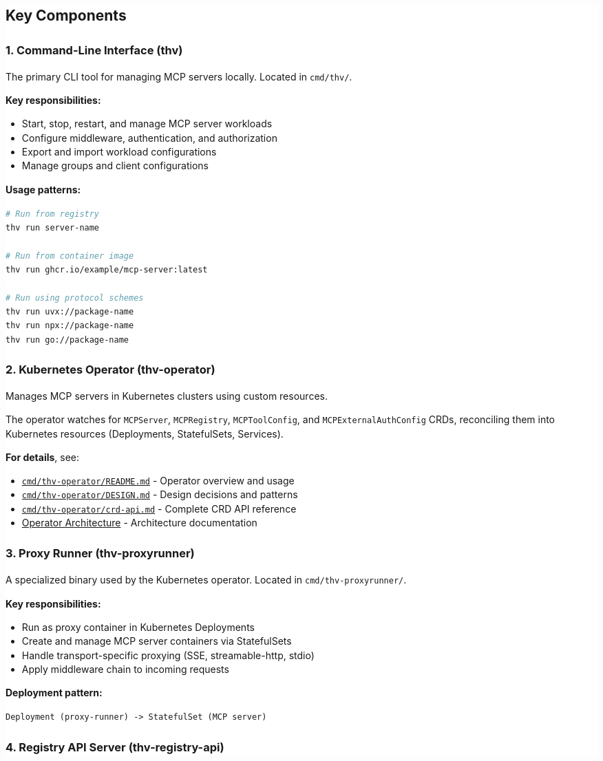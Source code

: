 ## Key Components

### 1. Command-Line Interface (thv)

The primary CLI tool for managing MCP servers locally. Located in `cmd/thv/`.

**Key responsibilities:**
- Start, stop, restart, and manage MCP server workloads
- Configure middleware, authentication, and authorization
- Export and import workload configurations
- Manage groups and client configurations

**Usage patterns:**
```bash
# Run from registry
thv run server-name

# Run from container image
thv run ghcr.io/example/mcp-server:latest

# Run using protocol schemes
thv run uvx://package-name
thv run npx://package-name
thv run go://package-name
```

### 2. Kubernetes Operator (thv-operator)

Manages MCP servers in Kubernetes clusters using custom resources.

The operator watches for `MCPServer`, `MCPRegistry`, `MCPToolConfig`, and `MCPExternalAuthConfig` CRDs, reconciling them into Kubernetes resources (Deployments, StatefulSets, Services).

**For details**, see:
- [`cmd/thv-operator/README.md`](../../cmd/thv-operator/README.md) - Operator overview and usage
- [`cmd/thv-operator/DESIGN.md`](../../cmd/thv-operator/DESIGN.md) - Design decisions and patterns
- [`cmd/thv-operator/crd-api.md`](../../cmd/thv-operator/crd-api.md) - Complete CRD API reference
- [Operator Architecture](09-operator-architecture.md) - Architecture documentation

### 3. Proxy Runner (thv-proxyrunner)

A specialized binary used by the Kubernetes operator. Located in `cmd/thv-proxyrunner/`.

**Key responsibilities:**
- Run as proxy container in Kubernetes Deployments
- Create and manage MCP server containers via StatefulSets
- Handle transport-specific proxying (SSE, streamable-http, stdio)
- Apply middleware chain to incoming requests

**Deployment pattern:**
```
Deployment (proxy-runner) -> StatefulSet (MCP server)
```

### 4. Registry API Server (thv-registry-api)
